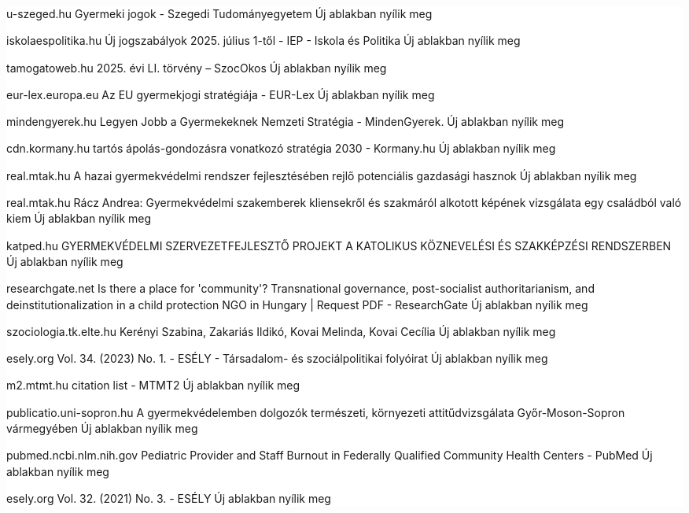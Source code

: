 u-szeged.hu
Gyermeki jogok - Szegedi Tudományegyetem
Új ablakban nyílik meg

iskolaespolitika.hu
Új jogszabályok 2025. július 1-től - IEP - Iskola és Politika
Új ablakban nyílik meg

tamogatoweb.hu
2025. évi LI. törvény – SzocOkos
Új ablakban nyílik meg

eur-lex.europa.eu
Az EU gyermekjogi stratégiája - EUR-Lex
Új ablakban nyílik meg

mindengyerek.hu
Legyen Jobb a Gyermekeknek Nemzeti Stratégia - MindenGyerek.
Új ablakban nyílik meg

cdn.kormany.hu
tartós ápolás-gondozásra vonatkozó stratégia 2030 - Kormany.hu
Új ablakban nyílik meg

real.mtak.hu
A hazai gyermekvédelmi rendszer fejlesztésében rejlő potenciális gazdasági hasznok
Új ablakban nyílik meg

real.mtak.hu
Rácz Andrea: Gyermekvédelmi szakemberek kliensekről és szakmáról alkotott képének vizsgálata egy családból való kiem
Új ablakban nyílik meg

katped.hu
GYERMEKVÉDELMI SZERVEZETFEJLESZTŐ PROJEKT A KATOLIKUS KÖZNEVELÉSI ÉS SZAKKÉPZÉSI RENDSZERBEN
Új ablakban nyílik meg

researchgate.net
Is there a place for 'community'? Transnational governance, post-socialist authoritarianism, and deinstitutionalization in a child protection NGO in Hungary | Request PDF - ResearchGate
Új ablakban nyílik meg

szociologia.tk.elte.hu
Kerényi Szabina, Zakariás Ildikó, Kovai Melinda, Kovai Cecília
Új ablakban nyílik meg

esely.org
Vol. 34. (2023) No. 1. - ESÉLY - Társadalom- és szociálpolitikai folyóirat
Új ablakban nyílik meg

m2.mtmt.hu
citation list - MTMT2
Új ablakban nyílik meg

publicatio.uni-sopron.hu
A gyermekvédelemben dolgozók természeti, környezeti attitűdvizsgálata Győr-Moson-Sopron vármegyében
Új ablakban nyílik meg

pubmed.ncbi.nlm.nih.gov
Pediatric Provider and Staff Burnout in Federally Qualified Community Health Centers - PubMed
Új ablakban nyílik meg

esely.org
Vol. 32. (2021) No. 3. - ESÉLY
Új ablakban nyílik meg
